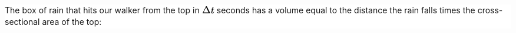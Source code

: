 <p class="caption">The box of rain that hits our walker from the top in <span class="latexprocessor-inline latexprocessor-1fffa1d34fc431679ff3187f471d9bea9a4b53ee7e43acb67250f7f638b5a31b"><svg xmlns:xlink="http://www.w3.org/1999/xlink" style="width: 2.778ex; height: 1.778ex; vertical-align: -0.222ex; margin-top: 1px; margin-right: 0px; margin-bottom: 1px; margin-left: 0px; " viewBox="0 -736.9033013280564 1194 768.8066026561128"><defs id="MathJax_SVG_glyphs-a4dfc4b827ab11e3bb5c40400601ade9cc8a5bd3fad04e619661851f283b34e9"><path id="MJMAIN-394-a4dfc4b827ab11e3bb5c40400601ade9cc8a5bd3fad04e619661851f283b34e9" stroke-width="0" d="M51 0Q46 4 46 7Q46 9 215 357T388 709Q391 716 416 716Q439 716 444 709Q447 705 616 357T786 7Q786 4 781 0H51ZM507 344L384 596L137 92L383 91H630Q630 93 507 344Z"></path><path id="MJMATHI-74-a4dfc4b827ab11e3bb5c40400601ade9cc8a5bd3fad04e619661851f283b34e9" stroke-width="0" d="M26 385Q19 392 19 395Q19 399 22 411T27 425Q29 430 36 430T87 431H140L159 511Q162 522 166 540T173 566T179 586T187 603T197 615T211 624T229 626Q247 625 254 615T261 596Q261 589 252 549T232 470L222 433Q222 431 272 431H323Q330 424 330 420Q330 398 317 385H210L174 240Q135 80 135 68Q135 26 162 26Q197 26 230 60T283 144Q285 150 288 151T303 153H307Q322 153 322 145Q322 142 319 133Q314 117 301 95T267 48T216 6T155 -11Q125 -11 98 4T59 56Q57 64 57 83V101L92 241Q127 382 128 383Q128 385 77 385H26Z"></path></defs><g stroke="black" fill="black" stroke-width="0" transform="matrix(1 0 0 -1 0 0)"><use xlink:href="#MJMAIN-394-a4dfc4b827ab11e3bb5c40400601ade9cc8a5bd3fad04e619661851f283b34e9"></use><use xlink:href="#MJMATHI-74-a4dfc4b827ab11e3bb5c40400601ade9cc8a5bd3fad04e619661851f283b34e9" x="833" y="0"></use></g></svg></span> seconds has a volume equal to the distance the rain falls times the cross-sectional area of the top: